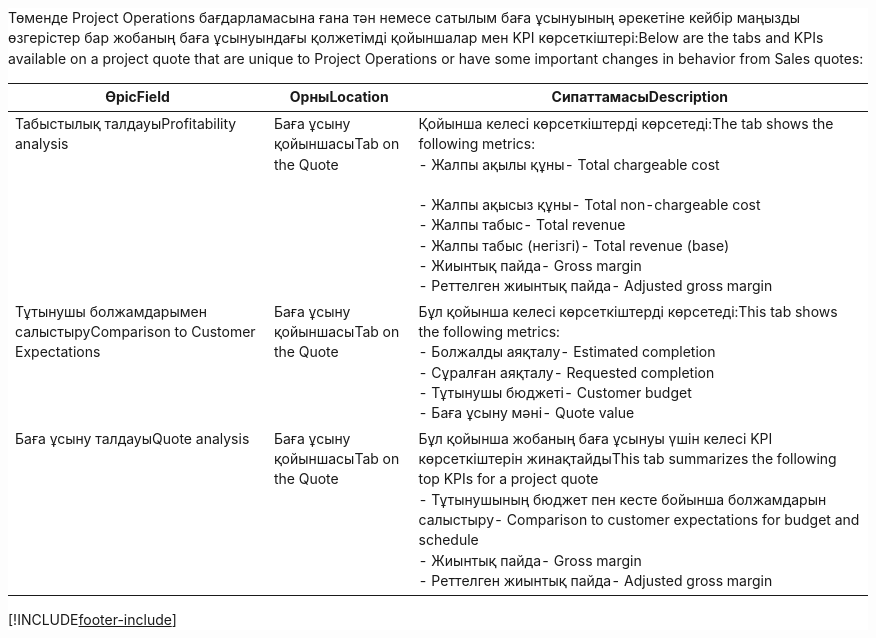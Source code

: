 <span data-ttu-id="e5c6e-164">Төменде Project Operations бағдарламасына ғана тән немесе сатылым баға ұсынуының әрекетіне кейбір маңызды өзгерістер бар жобаның баға ұсынуындағы қолжетімді қойыншалар мен KPI көрсеткіштері:</span><span class="sxs-lookup"><span data-stu-id="e5c6e-164">Below are the tabs and KPIs available on a project quote that are unique to Project Operations or have some important changes in behavior from Sales quotes:</span></span>

| <span data-ttu-id="e5c6e-165">**Өріс**</span><span class="sxs-lookup"><span data-stu-id="e5c6e-165">**Field**</span></span> | <span data-ttu-id="e5c6e-166">**Орны**</span><span class="sxs-lookup"><span data-stu-id="e5c6e-166">**Location**</span></span> | <span data-ttu-id="e5c6e-167">**Сипаттамасы**</span><span class="sxs-lookup"><span data-stu-id="e5c6e-167">**Description**</span></span> |
| --- | --- | --- |
| <span data-ttu-id="e5c6e-168">Табыстылық талдауы</span><span class="sxs-lookup"><span data-stu-id="e5c6e-168">Profitability analysis</span></span> | <span data-ttu-id="e5c6e-169">Баға ұсыну қойыншасы</span><span class="sxs-lookup"><span data-stu-id="e5c6e-169">Tab on the Quote</span></span> | <span data-ttu-id="e5c6e-170">Қойынша келесі көрсеткіштерді көрсетеді:</span><span class="sxs-lookup"><span data-stu-id="e5c6e-170">The tab shows the following metrics:</span></span></br><span data-ttu-id="e5c6e-171">- Жалпы ақылы құны</span><span class="sxs-lookup"><span data-stu-id="e5c6e-171">- Total chargeable cost</span></span></br></br><span data-ttu-id="e5c6e-172">- Жалпы ақысыз құны</span><span class="sxs-lookup"><span data-stu-id="e5c6e-172">- Total non-chargeable cost</span></span></br><span data-ttu-id="e5c6e-173">- Жалпы табыс</span><span class="sxs-lookup"><span data-stu-id="e5c6e-173">- Total revenue</span></span></br><span data-ttu-id="e5c6e-174">- Жалпы табыс (негізгі)</span><span class="sxs-lookup"><span data-stu-id="e5c6e-174">- Total revenue (base)</span></span></br><span data-ttu-id="e5c6e-175">- Жиынтық пайда</span><span class="sxs-lookup"><span data-stu-id="e5c6e-175">- Gross margin</span></span></br><span data-ttu-id="e5c6e-176">- Реттелген жиынтық пайда</span><span class="sxs-lookup"><span data-stu-id="e5c6e-176">- Adjusted gross margin</span></span>|
| <span data-ttu-id="e5c6e-177">Тұтынушы болжамдарымен салыстыру</span><span class="sxs-lookup"><span data-stu-id="e5c6e-177">Comparison to Customer Expectations</span></span> | <span data-ttu-id="e5c6e-178">Баға ұсыну қойыншасы</span><span class="sxs-lookup"><span data-stu-id="e5c6e-178">Tab on the Quote</span></span> | <span data-ttu-id="e5c6e-179">Бұл қойынша келесі көрсеткіштерді көрсетеді:</span><span class="sxs-lookup"><span data-stu-id="e5c6e-179">This tab shows the following metrics:</span></span></br><span data-ttu-id="e5c6e-180">- Болжалды аяқталу</span><span class="sxs-lookup"><span data-stu-id="e5c6e-180">- Estimated completion</span></span></br><span data-ttu-id="e5c6e-181">- Сұралған аяқталу</span><span class="sxs-lookup"><span data-stu-id="e5c6e-181">- Requested completion</span></span></br><span data-ttu-id="e5c6e-182">- Тұтынушы бюджеті</span><span class="sxs-lookup"><span data-stu-id="e5c6e-182">- Customer budget</span></span></br><span data-ttu-id="e5c6e-183">- Баға ұсыну мәні</span><span class="sxs-lookup"><span data-stu-id="e5c6e-183">- Quote value</span></span> |
| <span data-ttu-id="e5c6e-184">Баға ұсыну талдауы</span><span class="sxs-lookup"><span data-stu-id="e5c6e-184">Quote analysis</span></span> | <span data-ttu-id="e5c6e-185">Баға ұсыну қойыншасы</span><span class="sxs-lookup"><span data-stu-id="e5c6e-185">Tab on the Quote</span></span> | <span data-ttu-id="e5c6e-186">Бұл қойынша жобаның баға ұсынуы үшін келесі KPI көрсеткіштерін жинақтайды</span><span class="sxs-lookup"><span data-stu-id="e5c6e-186">This tab summarizes the following top KPIs for a project quote</span></span></br><span data-ttu-id="e5c6e-187">- Тұтынушының бюджет пен кесте бойынша болжамдарын салыстыру</span><span class="sxs-lookup"><span data-stu-id="e5c6e-187">- Comparison to customer expectations for budget and schedule</span></span></br><span data-ttu-id="e5c6e-188">- Жиынтық пайда</span><span class="sxs-lookup"><span data-stu-id="e5c6e-188">- Gross margin</span></span></br><span data-ttu-id="e5c6e-189">- Реттелген жиынтық пайда</span><span class="sxs-lookup"><span data-stu-id="e5c6e-189">- Adjusted gross margin</span></span> |


[!INCLUDE[footer-include](../../includes/footer-banner.md)]